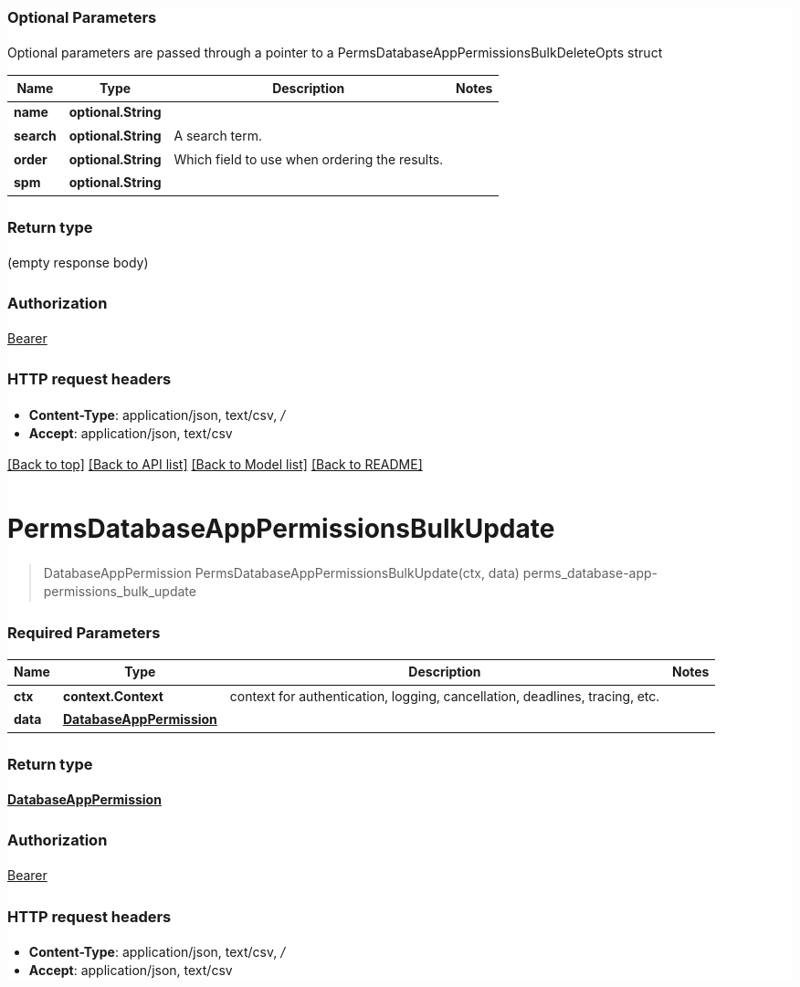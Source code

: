 ### Optional Parameters
Optional parameters are passed through a pointer to a PermsDatabaseAppPermissionsBulkDeleteOpts struct

Name | Type | Description  | Notes
------------- | ------------- | ------------- | -------------
 **name** | **optional.String**|  | 
 **search** | **optional.String**| A search term. | 
 **order** | **optional.String**| Which field to use when ordering the results. | 
 **spm** | **optional.String**|  | 

### Return type

 (empty response body)

### Authorization

[Bearer](../README.md#Bearer)

### HTTP request headers

 - **Content-Type**: application/json, text/csv, */*
 - **Accept**: application/json, text/csv

[[Back to top]](#) [[Back to API list]](../README.md#documentation-for-api-endpoints) [[Back to Model list]](../README.md#documentation-for-models) [[Back to README]](../README.md)

# **PermsDatabaseAppPermissionsBulkUpdate**
> DatabaseAppPermission PermsDatabaseAppPermissionsBulkUpdate(ctx, data)
perms_database-app-permissions_bulk_update



### Required Parameters

Name | Type | Description  | Notes
------------- | ------------- | ------------- | -------------
 **ctx** | **context.Context** | context for authentication, logging, cancellation, deadlines, tracing, etc.
  **data** | [**DatabaseAppPermission**](DatabaseAppPermission.md)|  | 

### Return type

[**DatabaseAppPermission**](DatabaseAppPermission.md)

### Authorization

[Bearer](../README.md#Bearer)

### HTTP request headers

 - **Content-Type**: application/json, text/csv, */*
 - **Accept**: application/json, text/csv
